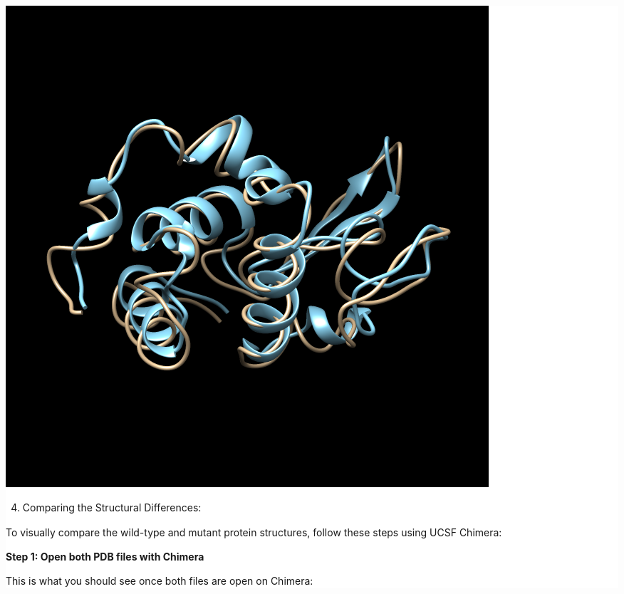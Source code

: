 ![Lysozyme Structure](https://github.com/vasemili/RoseTTAFold-HPC/blob/main/examples/RoseTTAFoldWildimage.png)

4. Comparing the Structural Differences:

To visually compare the wild-type and mutant protein structures, follow these steps using UCSF Chimera:

**Step 1: Open both PDB files with Chimera**

This is what you should see once both files are open on Chimera:
